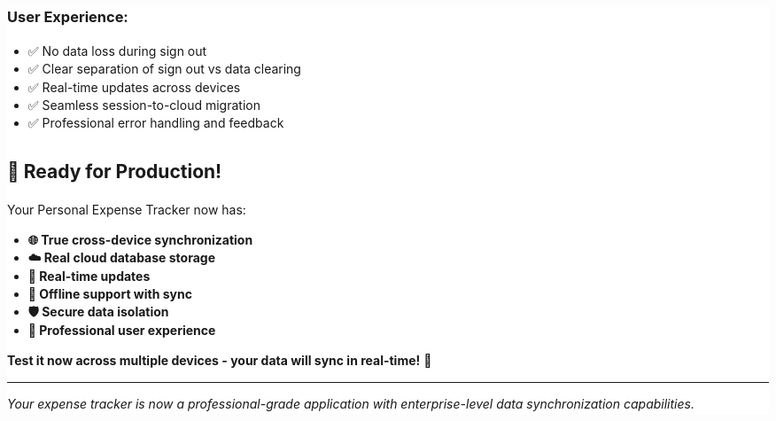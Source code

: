### **User Experience:**
- ✅ No data loss during sign out
- ✅ Clear separation of sign out vs data clearing
- ✅ Real-time updates across devices
- ✅ Seamless session-to-cloud migration
- ✅ Professional error handling and feedback

## 🚀 **Ready for Production!**

Your Personal Expense Tracker now has:
- **🌐 True cross-device synchronization**
- **☁️ Real cloud database storage**
- **🔄 Real-time updates**
- **📱 Offline support with sync**
- **🛡️ Secure data isolation**
- **🎯 Professional user experience**

**Test it now across multiple devices - your data will sync in real-time!** 🎉

---

*Your expense tracker is now a professional-grade application with enterprise-level data synchronization capabilities.*
